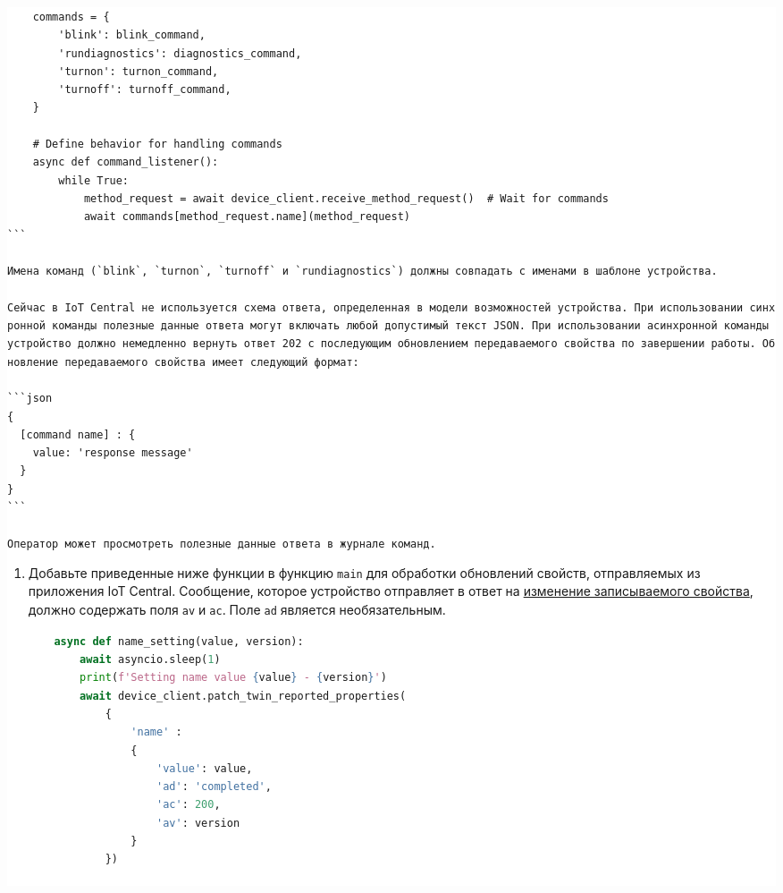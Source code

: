         commands = {
            'blink': blink_command,
            'rundiagnostics': diagnostics_command,
            'turnon': turnon_command,
            'turnoff': turnoff_command,
        }

        # Define behavior for handling commands
        async def command_listener():
            while True:
                method_request = await device_client.receive_method_request()  # Wait for commands
                await commands[method_request.name](method_request)
    ```

    Имена команд (`blink`, `turnon`, `turnoff` и `rundiagnostics`) должны совпадать с именами в шаблоне устройства.

    Сейчас в IoT Central не используется схема ответа, определенная в модели возможностей устройства. При использовании синхронной команды полезные данные ответа могут включать любой допустимый текст JSON. При использовании асинхронной команды устройство должно немедленно вернуть ответ 202 с последующим обновлением передаваемого свойства по завершении работы. Обновление передаваемого свойства имеет следующий формат:

    ```json
    {
      [command name] : {
        value: 'response message'
      }
    }
    ```

    Оператор может просмотреть полезные данные ответа в журнале команд.

1. Добавьте приведенные ниже функции в функцию `main` для обработки обновлений свойств, отправляемых из приложения IoT Central. Сообщение, которое устройство отправляет в ответ на [изменение записываемого свойства](concepts-telemetry-properties-commands.md#writeable-property-types), должно содержать поля `av` и `ac`. Поле `ad` является необязательным.

    ```python
        async def name_setting(value, version):
            await asyncio.sleep(1)
            print(f'Setting name value {value} - {version}')
            await device_client.patch_twin_reported_properties(
                {
                    'name' :
                    {
                        'value': value,
                        'ad': 'completed',
                        'ac': 200,
                        'av': version
                    }
                })
  